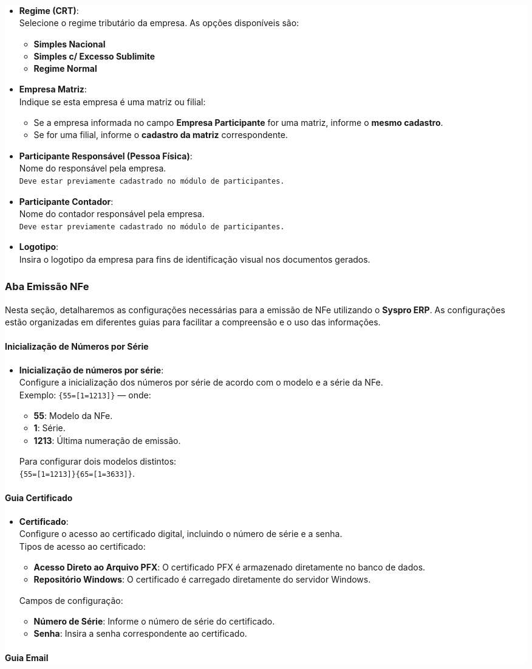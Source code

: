 - **Regime (CRT)**:  
  Selecione o regime tributário da empresa. As opções disponíveis são:
  - **Simples Nacional**
  - **Simples c/ Excesso Sublimite**
  - **Regime Normal**

- **Empresa Matriz**:  
  Indique se esta empresa é uma matriz ou filial:
  - Se a empresa informada no campo **Empresa Participante** for uma matriz, informe o **mesmo cadastro**.
  - Se for uma filial, informe o **cadastro da matriz** correspondente.

- **Participante Responsável (Pessoa Física)**:  
  Nome do responsável pela empresa.  
  `Deve estar previamente cadastrado no módulo de participantes.`

- **Participante Contador**:  
  Nome do contador responsável pela empresa.  
  `Deve estar previamente cadastrado no módulo de participantes.`

- **Logotipo**:  
  Insira o logotipo da empresa para fins de identificação visual nos documentos gerados.

### **Aba Emissão NFe**

Nesta seção, detalharemos as configurações necessárias para a emissão de NFe utilizando o **Syspro ERP**. As configurações estão organizadas em diferentes guias para facilitar a compreensão e o uso das informações.

#### **Inicialização de Números por Série**

- **Inicialização de números por série**:  
  Configure a inicialização dos números por série de acordo com o modelo e a série da NFe.  
  Exemplo: `{55=[1=1213]}` — onde:
  - **55**: Modelo da NFe.
  - **1**: Série.
  - **1213**: Última numeração de emissão.

  Para configurar dois modelos distintos:  
  `{55=[1=1213]}{65=[1=3633]}`.

#### **Guia Certificado**

- **Certificado**:  
  Configure o acesso ao certificado digital, incluindo o número de série e a senha.  
  Tipos de acesso ao certificado:
  - **Acesso Direto ao Arquivo PFX**: O certificado PFX é armazenado diretamente no banco de dados.
  - **Repositório Windows**: O certificado é carregado diretamente do servidor Windows.

  Campos de configuração:
  - **Número de Série**: Informe o número de série do certificado.
  - **Senha**: Insira a senha correspondente ao certificado.

#### **Guia Email**
